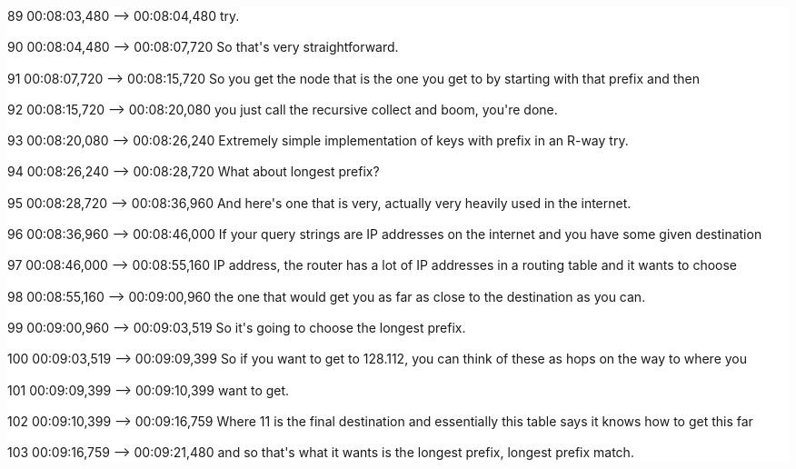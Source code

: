 89
00:08:03,480 --> 00:08:04,480
try.

90
00:08:04,480 --> 00:08:07,720
So that's very straightforward.

91
00:08:07,720 --> 00:08:15,720
So you get the node that is the one you get to by starting with that prefix and then

92
00:08:15,720 --> 00:08:20,080
you just call the recursive collect and boom, you're done.

93
00:08:20,080 --> 00:08:26,240
Extremely simple implementation of keys with prefix in an R-way try.

94
00:08:26,240 --> 00:08:28,720
What about longest prefix?

95
00:08:28,720 --> 00:08:36,960
And here's one that is very, actually very heavily used in the internet.

96
00:08:36,960 --> 00:08:46,000
If your query strings are IP addresses on the internet and you have some given destination

97
00:08:46,000 --> 00:08:55,160
IP address, the router has a lot of IP addresses in a routing table and it wants to choose

98
00:08:55,160 --> 00:09:00,960
the one that would get you as far as close to the destination as you can.

99
00:09:00,960 --> 00:09:03,519
So it's going to choose the longest prefix.

100
00:09:03,519 --> 00:09:09,399
So if you want to get to 128.112, you can think of these as hops on the way to where you

101
00:09:09,399 --> 00:09:10,399
want to get.

102
00:09:10,399 --> 00:09:16,759
Where 11 is the final destination and essentially this table says it knows how to get this far

103
00:09:16,759 --> 00:09:21,480
and so that's what it wants is the longest prefix, longest prefix match.
